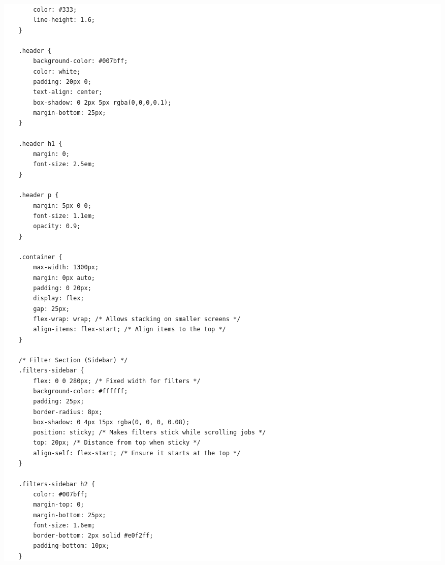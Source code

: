             color: #333;
            line-height: 1.6;
        }

        .header {
            background-color: #007bff;
            color: white;
            padding: 20px 0;
            text-align: center;
            box-shadow: 0 2px 5px rgba(0,0,0,0.1);
            margin-bottom: 25px;
        }

        .header h1 {
            margin: 0;
            font-size: 2.5em;
        }

        .header p {
            margin: 5px 0 0;
            font-size: 1.1em;
            opacity: 0.9;
        }

        .container {
            max-width: 1300px;
            margin: 0px auto;
            padding: 0 20px;
            display: flex;
            gap: 25px;
            flex-wrap: wrap; /* Allows stacking on smaller screens */
            align-items: flex-start; /* Align items to the top */
        }

        /* Filter Section (Sidebar) */
        .filters-sidebar {
            flex: 0 0 280px; /* Fixed width for filters */
            background-color: #ffffff;
            padding: 25px;
            border-radius: 8px;
            box-shadow: 0 4px 15px rgba(0, 0, 0, 0.08);
            position: sticky; /* Makes filters stick while scrolling jobs */
            top: 20px; /* Distance from top when sticky */
            align-self: flex-start; /* Ensure it starts at the top */
        }

        .filters-sidebar h2 {
            color: #007bff;
            margin-top: 0;
            margin-bottom: 25px;
            font-size: 1.6em;
            border-bottom: 2px solid #e0f2ff;
            padding-bottom: 10px;
        }
